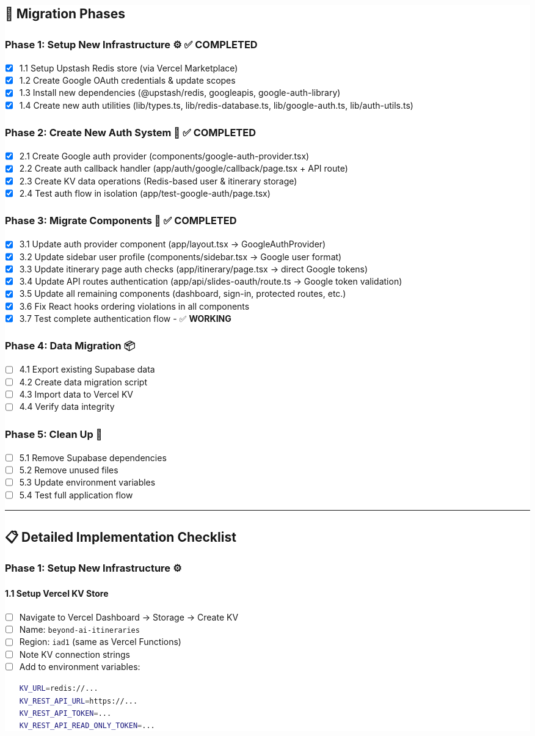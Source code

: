 
## 🎯 **Migration Phases**

### **Phase 1: Setup New Infrastructure** ⚙️ ✅ **COMPLETED**
- [x] 1.1 Setup Upstash Redis store (via Vercel Marketplace)
- [x] 1.2 Create Google OAuth credentials & update scopes
- [x] 1.3 Install new dependencies (@upstash/redis, googleapis, google-auth-library)
- [x] 1.4 Create new auth utilities (lib/types.ts, lib/redis-database.ts, lib/google-auth.ts, lib/auth-utils.ts)

### **Phase 2: Create New Auth System** 🔐 ✅ **COMPLETED**
- [x] 2.1 Create Google auth provider (components/google-auth-provider.tsx)
- [x] 2.2 Create auth callback handler (app/auth/google/callback/page.tsx + API route)
- [x] 2.3 Create KV data operations (Redis-based user & itinerary storage)
- [x] 2.4 Test auth flow in isolation (app/test-google-auth/page.tsx)

### **Phase 3: Migrate Components** 🎨 ✅ **COMPLETED**
- [x] 3.1 Update auth provider component (app/layout.tsx → GoogleAuthProvider)
- [x] 3.2 Update sidebar user profile (components/sidebar.tsx → Google user format)
- [x] 3.3 Update itinerary page auth checks (app/itinerary/page.tsx → direct Google tokens)
- [x] 3.4 Update API routes authentication (app/api/slides-oauth/route.ts → Google token validation)
- [x] 3.5 Update all remaining components (dashboard, sign-in, protected routes, etc.)
- [x] 3.6 Fix React hooks ordering violations in all components
- [x] 3.7 Test complete authentication flow - ✅ **WORKING**

### **Phase 4: Data Migration** 📦
- [ ] 4.1 Export existing Supabase data
- [ ] 4.2 Create data migration script
- [ ] 4.3 Import data to Vercel KV
- [ ] 4.4 Verify data integrity

### **Phase 5: Clean Up** 🧹
- [ ] 5.1 Remove Supabase dependencies
- [ ] 5.2 Remove unused files
- [ ] 5.3 Update environment variables
- [ ] 5.4 Test full application flow

---

## 📋 **Detailed Implementation Checklist**

### **Phase 1: Setup New Infrastructure** ⚙️

#### **1.1 Setup Vercel KV Store**
- [ ] Navigate to Vercel Dashboard → Storage → Create KV
- [ ] Name: `beyond-ai-itineraries`
- [ ] Region: `iad1` (same as Vercel Functions)
- [ ] Note KV connection strings
- [ ] Add to environment variables:
  ```bash
  KV_URL=redis://...
  KV_REST_API_URL=https://...
  KV_REST_API_TOKEN=...
  KV_REST_API_READ_ONLY_TOKEN=...
  ```

